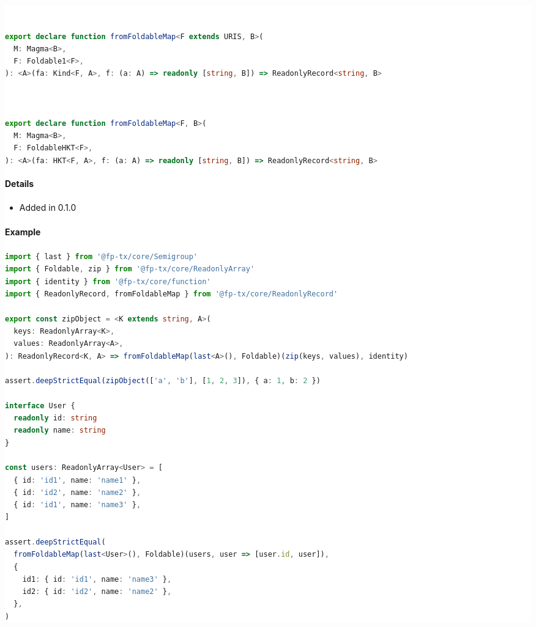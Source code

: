 ```typescript


export declare function fromFoldableMap<F extends URIS, B>(
  M: Magma<B>,
  F: Foldable1<F>,
): <A>(fa: Kind<F, A>, f: (a: A) => readonly [string, B]) => ReadonlyRecord<string, B>



export declare function fromFoldableMap<F, B>(
  M: Magma<B>,
  F: FoldableHKT<F>,
): <A>(fa: HKT<F, A>, f: (a: A) => readonly [string, B]) => ReadonlyRecord<string, B>

```

#### Details

* Added in 0.1.0

#### Example

```typescript
import { last } from '@fp-tx/core/Semigroup'
import { Foldable, zip } from '@fp-tx/core/ReadonlyArray'
import { identity } from '@fp-tx/core/function'
import { ReadonlyRecord, fromFoldableMap } from '@fp-tx/core/ReadonlyRecord'

export const zipObject = <K extends string, A>(
  keys: ReadonlyArray<K>,
  values: ReadonlyArray<A>,
): ReadonlyRecord<K, A> => fromFoldableMap(last<A>(), Foldable)(zip(keys, values), identity)

assert.deepStrictEqual(zipObject(['a', 'b'], [1, 2, 3]), { a: 1, b: 2 })

interface User {
  readonly id: string
  readonly name: string
}

const users: ReadonlyArray<User> = [
  { id: 'id1', name: 'name1' },
  { id: 'id2', name: 'name2' },
  { id: 'id1', name: 'name3' },
]

assert.deepStrictEqual(
  fromFoldableMap(last<User>(), Foldable)(users, user => [user.id, user]),
  {
    id1: { id: 'id1', name: 'name3' },
    id2: { id: 'id2', name: 'name2' },
  },
)

```
